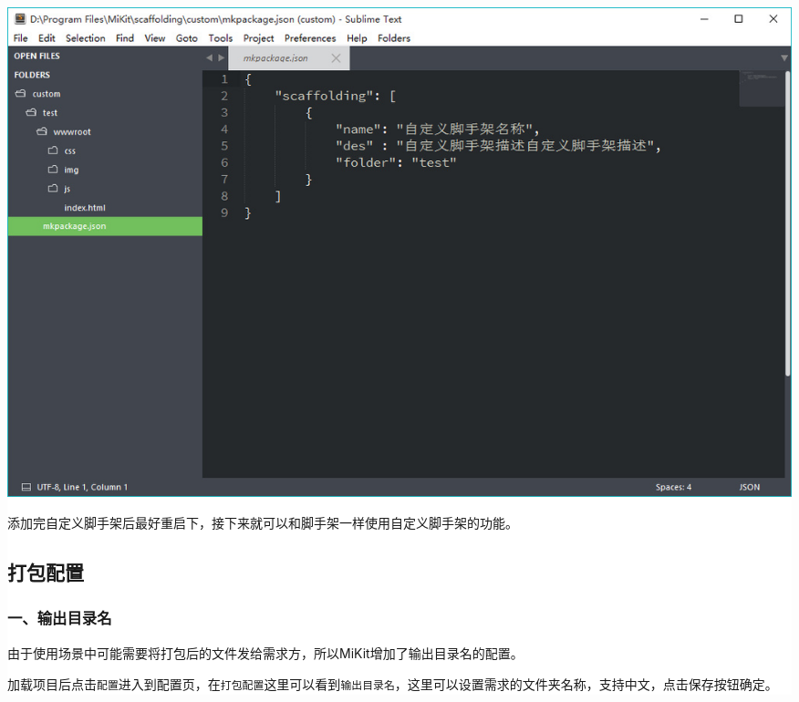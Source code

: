 ![](./img/doc-sf-02.jpg)

添加完自定义脚手架后最好重启下，接下来就可以和脚手架一样使用自定义脚手架的功能。


## 打包配置

### 一、输出目录名

由于使用场景中可能需要将打包后的文件发给需求方，所以MiKit增加了输出目录名的配置。

加载项目后点击```配置```进入到配置页，在```打包配置```这里可以看到```输出目录名```，这里可以设置需求的文件夹名称，支持中文，点击保存按钮确定。
